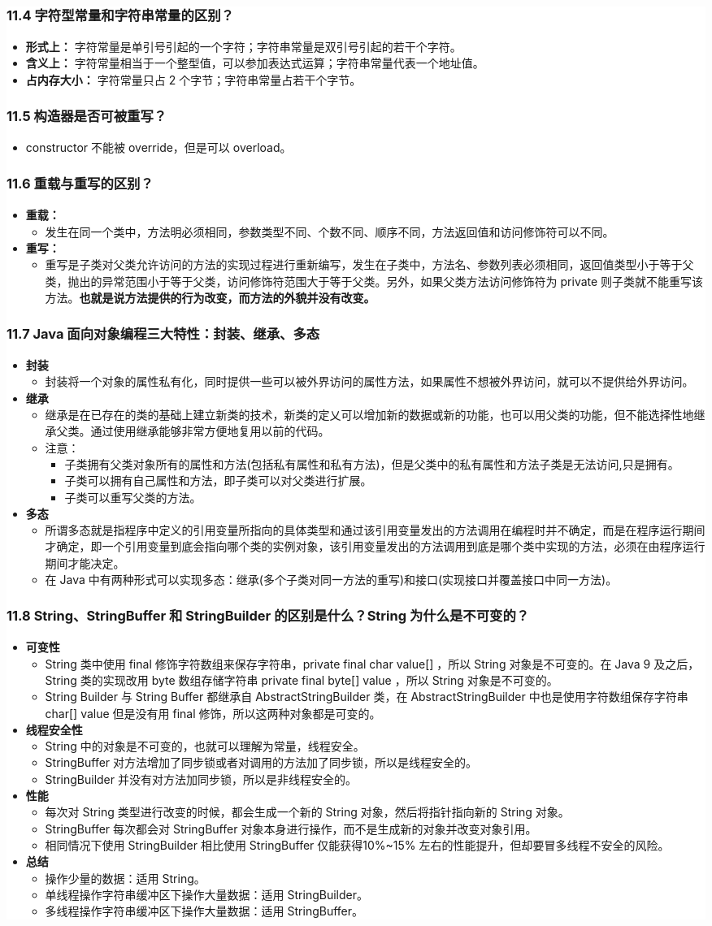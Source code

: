 ### 11.4 字符型常量和字符串常量的区别？

- **形式上：** 字符常量是单引号引起的一个字符；字符串常量是双引号引起的若干个字符。
- **含义上：** 字符常量相当于一个整型值，可以参加表达式运算；字符串常量代表一个地址值。
- **占内存大小：** 字符常量只占 2 个字节；字符串常量占若干个字节。

### 11.5 构造器是否可被重写？

- constructor 不能被 override，但是可以 overload。

### 11.6 重载与重写的区别？

- **重载：**
	- 发生在同一个类中，方法明必须相同，参数类型不同、个数不同、顺序不同，方法返回值和访问修饰符可以不同。
- **重写：**
	- 重写是子类对父类允许访问的方法的实现过程进行重新编写，发生在子类中，方法名、参数列表必须相同，返回值类型小于等于父类，抛出的异常范围小于等于父类，访问修饰符范围大于等于父类。另外，如果父类方法访问修饰符为 private 则子类就不能重写该方法。**也就是说方法提供的行为改变，而方法的外貌并没有改变。**

### 11.7 Java 面向对象编程三大特性：封装、继承、多态

- **封装**
	- 封装将一个对象的属性私有化，同时提供一些可以被外界访问的属性方法，如果属性不想被外界访问，就可以不提供给外界访问。
- **继承**
	-  继承是在已存在的类的基础上建立新类的技术，新类的定乂可以增加新的数据或新的功能，也可以用父类的功能，但不能选择性地继承父类。通过使用继承能够非常方便地复用以前的代码。
	-  注意：
		-  子类拥有父类对象所有的属性和方法(包括私有属性和私有方法)，但是父类中的私有属性和方法子类是无法访问,只是拥有。
		-  子类可以拥有自己属性和方法，即子类可以对父类进行扩展。
		-  子类可以重写父类的方法。
- **多态**
	- 所谓多态就是指程序中定义的引用变量所指向的具体类型和通过该引用变量发出的方法调用在编程时并不确定，而是在程序运行期间才确定，即一个引用变量到底会指向哪个类的实例对象，该引用变量发出的方法调用到底是哪个类中实现的方法，必须在由程序运行期间才能决定。 
	- 在 Java 中有两种形式可以实现多态：继承(多个子类对同一方法的重写)和接口(实现接口并覆盖接口中同一方法)。

### 11.8 String、StringBuffer 和 StringBuilder 的区别是什么？String 为什么是不可变的？

- **可变性**
	- String 类中使用 final 修饰字符数组来保存字符串，private final char value[] ，所以 String 对象是不可变的。在 Java 9 及之后，String 类的实现改用 byte 数组存储字符串  private final byte[] value ，所以 String 对象是不可变的。
	- String Builder 与 String Buffer 都继承自 AbstractStringBuilder 类，在 AbstractStringBuilder 中也是使用字符数组保存字符串char[] value 但是没有用 final 修饰，所以这两种对象都是可变的。
- **线程安全性**
	- String 中的对象是不可变的，也就可以理解为常量，线程安全。
	- StringBuffer 对方法增加了同步锁或者对调用的方法加了同步锁，所以是线程安全的。
	- StringBuilder 并没有对方法加同步锁，所以是非线程安全的。
- **性能**
	- 每次对 String 类型进行改变的时候，都会生成一个新的 String 对象，然后将指针指向新的 String 对象。 
	- StringBuffer 每次都会对 StringBuffer 对象本身进行操作，而不是生成新的对象并改变对象引用。
	- 相同情况下使用 StringBuilder 相比使用 StringBuffer 仅能获得10%~15% 左右的性能提升，但却要冒多线程不安全的风险。
- **总结**
	- 操作少量的数据：适用 String。 
	- 单线程操作字符串缓冲区下操作大量数据：适用 StringBuilder。
	- 多线程操作字符串缓冲区下操作大量数据：适用 StringBuffer。
